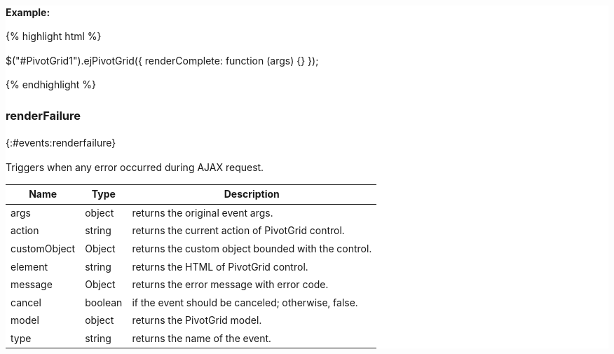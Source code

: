 **Example:**

{% highlight html %}
 
$("#PivotGrid1").ejPivotGrid({
   renderComplete: function (args) {}
});      

{% endhighlight %}

### renderFailure
{:#events:renderfailure}

Triggers when any error occurred during AJAX request.

<table class="params">
<thead>
<tr>
<th>Name</th>
<th>Type</th>
<th>Description</th>
</tr>
</thead>
<tbody>
<tr>
<td class="name">args</td>
<td class="type">object</td>
<td class="description last">returns the original event args.</td>
</tr>
<tr>
<td class="name">action</td>
<td class="type">string</td>
<td class="description last">returns the current action of PivotGrid control.</td>
</tr>
<tr>
<td class="name">customObject</td>
<td class="type">Object</td>
<td class="description last">returns the custom object bounded with the control.</td>
</tr>
<tr>
<td class="name">element</td>
<td class="type">string</td>
<td class="description last">returns the HTML of PivotGrid control.</td>
</tr>
<tr>
<td class="name">message</td>
<td class="type">Object</td>
<td class="description last">returns the error message with error code.</td>
</tr>
<tr>
<td class="name">cancel</td>
<td class="type">boolean</td>
<td class="description last">if the event should be canceled; otherwise, false.</td>
</tr>
<tr>
<td class="name">model</td>
<td class="type"><ts ref="ej.PivotGrid.Model"/>object</td>
<td class="description last">returns the PivotGrid model.</td>
</tr>
<tr>
<td class="name">type</td>
<td class="type">string</td>
<td class="description last">returns the name of the event.</td>
</tr>
</tbody>
</table>